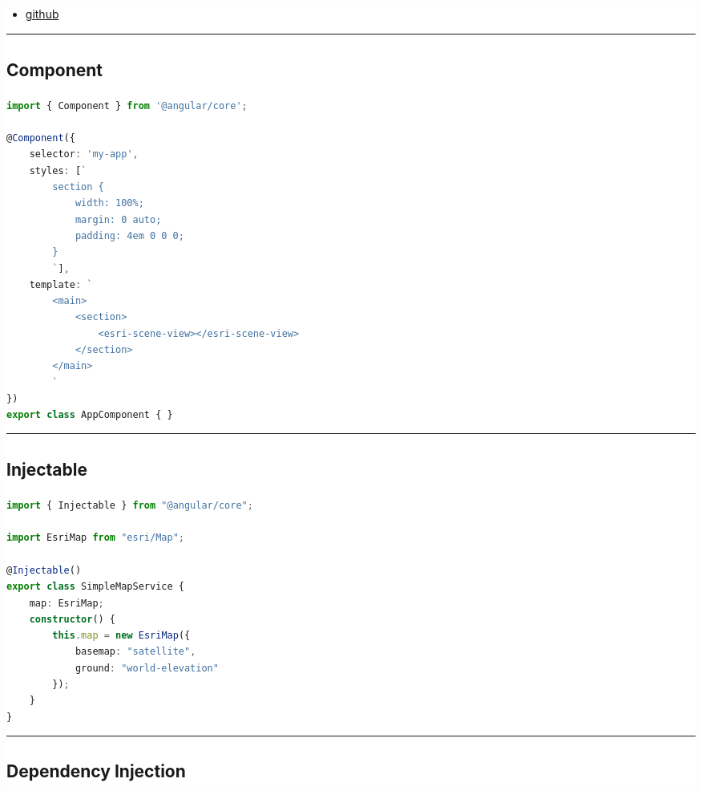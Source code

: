 - [github](https://github.com/Esri/esri-system-js)

---

## Component

```ts
import { Component } from '@angular/core';

@Component({
    selector: 'my-app',
    styles: [`
        section {
            width: 100%;
            margin: 0 auto;
            padding: 4em 0 0 0;
        }
        `],
    template: `
        <main>
            <section>
                <esri-scene-view></esri-scene-view>
            </section>
        </main>
        `
})
export class AppComponent { }
```

---

## Injectable

```ts
import { Injectable } from "@angular/core";

import EsriMap from "esri/Map";

@Injectable()
export class SimpleMapService {
    map: EsriMap;
    constructor() {
        this.map = new EsriMap({
            basemap: "satellite",
            ground: "world-elevation"
        });
    }
}
```

---

## Dependency Injection
